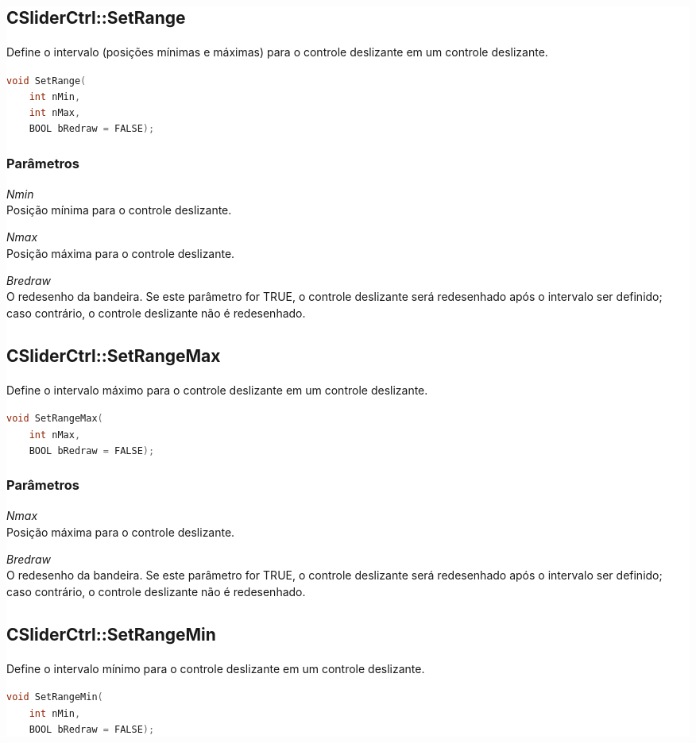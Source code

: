 ## <a name="csliderctrlsetrange"></a><a name="setrange"></a>CSliderCtrl::SetRange

Define o intervalo (posições mínimas e máximas) para o controle deslizante em um controle deslizante.

```cpp
void SetRange(
    int nMin,
    int nMax,
    BOOL bRedraw = FALSE);
```

### <a name="parameters"></a>Parâmetros

*Nmin*<br/>
Posição mínima para o controle deslizante.

*Nmax*<br/>
Posição máxima para o controle deslizante.

*Bredraw*<br/>
O redesenho da bandeira. Se este parâmetro for TRUE, o controle deslizante será redesenhado após o intervalo ser definido; caso contrário, o controle deslizante não é redesenhado.

## <a name="csliderctrlsetrangemax"></a><a name="setrangemax"></a>CSliderCtrl::SetRangeMax

Define o intervalo máximo para o controle deslizante em um controle deslizante.

```cpp
void SetRangeMax(
    int nMax,
    BOOL bRedraw = FALSE);
```

### <a name="parameters"></a>Parâmetros

*Nmax*<br/>
Posição máxima para o controle deslizante.

*Bredraw*<br/>
O redesenho da bandeira. Se este parâmetro for TRUE, o controle deslizante será redesenhado após o intervalo ser definido; caso contrário, o controle deslizante não é redesenhado.

## <a name="csliderctrlsetrangemin"></a><a name="setrangemin"></a>CSliderCtrl::SetRangeMin

Define o intervalo mínimo para o controle deslizante em um controle deslizante.

```cpp
void SetRangeMin(
    int nMin,
    BOOL bRedraw = FALSE);
```

